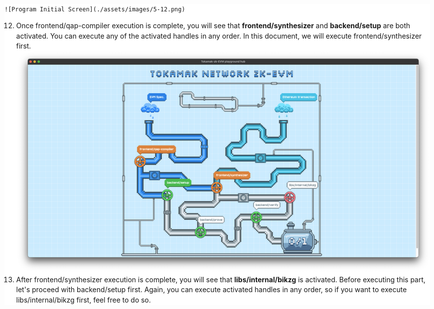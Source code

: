     ![Program Initial Screen](./assets/images/5-12.png)
12. Once frontend/qap-compiler execution is complete, you will see that **frontend/synthesizer** and **backend/setup** are both activated. You can execute any of the activated handles in any order. In this document, we will execute frontend/synthesizer first.
    ![Program Initial Screen](./assets/images/5-13.png)
13. After frontend/synthesizer execution is complete, you will see that **libs/internal/bikzg** is activated. Before executing this part, let's proceed with backend/setup first. Again, you can execute activated handles in any order, so if you want to execute libs/internal/bikzg first, feel free to do so.